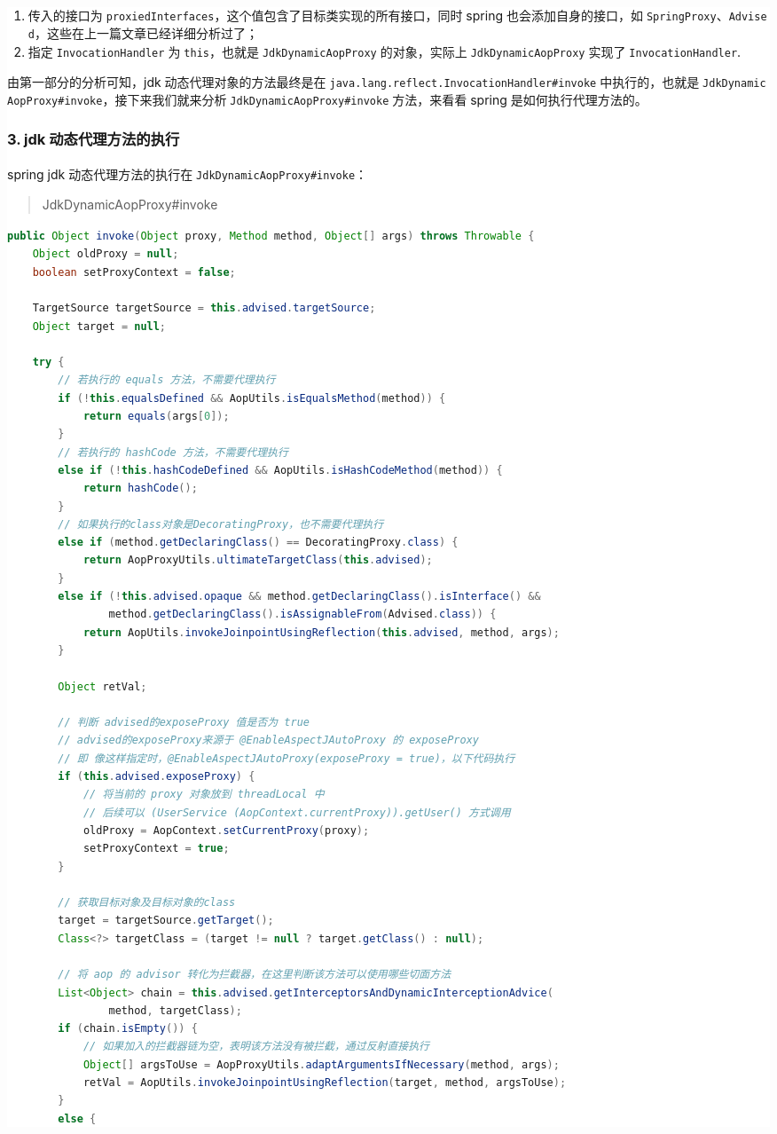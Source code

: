 1. 传入的接口为 `proxiedInterfaces`，这个值包含了目标类实现的所有接口，同时 spring 也会添加自身的接口，如 `SpringProxy`、`Advised`，这些在上一篇文章已经详细分析过了；
2. 指定 `InvocationHandler` 为 `this`，也就是 `JdkDynamicAopProxy` 的对象，实际上 `JdkDynamicAopProxy` 实现了 `InvocationHandler`.

由第一部分的分析可知，jdk 动态代理对象的方法最终是在 `java.lang.reflect.InvocationHandler#invoke` 中执行的，也就是 `JdkDynamicAopProxy#invoke`，接下来我们就来分析 `JdkDynamicAopProxy#invoke` 方法，来看看 spring 是如何执行代理方法的。

### 3. jdk 动态代理方法的执行

spring jdk 动态代理方法的执行在 `JdkDynamicAopProxy#invoke`：

> JdkDynamicAopProxy#invoke

```java
public Object invoke(Object proxy, Method method, Object[] args) throws Throwable {
    Object oldProxy = null;
    boolean setProxyContext = false;

    TargetSource targetSource = this.advised.targetSource;
    Object target = null;

    try {
        // 若执行的 equals 方法，不需要代理执行
        if (!this.equalsDefined && AopUtils.isEqualsMethod(method)) {
            return equals(args[0]);
        }
        // 若执行的 hashCode 方法，不需要代理执行
        else if (!this.hashCodeDefined && AopUtils.isHashCodeMethod(method)) {
            return hashCode();
        }
        // 如果执行的class对象是DecoratingProxy，也不需要代理执行
        else if (method.getDeclaringClass() == DecoratingProxy.class) {
            return AopProxyUtils.ultimateTargetClass(this.advised);
        }
        else if (!this.advised.opaque && method.getDeclaringClass().isInterface() &&
                method.getDeclaringClass().isAssignableFrom(Advised.class)) {
            return AopUtils.invokeJoinpointUsingReflection(this.advised, method, args);
        }

        Object retVal;

        // 判断 advised的exposeProxy 值是否为 true
        // advised的exposeProxy来源于 @EnableAspectJAutoProxy 的 exposeProxy
        // 即 像这样指定时，@EnableAspectJAutoProxy(exposeProxy = true)，以下代码执行
        if (this.advised.exposeProxy) {
            // 将当前的 proxy 对象放到 threadLocal 中
            // 后续可以 (UserService (AopContext.currentProxy)).getUser() 方式调用
            oldProxy = AopContext.setCurrentProxy(proxy);
            setProxyContext = true;
        }

        // 获取目标对象及目标对象的class
        target = targetSource.getTarget();
        Class<?> targetClass = (target != null ? target.getClass() : null);

        // 将 aop 的 advisor 转化为拦截器，在这里判断该方法可以使用哪些切面方法
        List<Object> chain = this.advised.getInterceptorsAndDynamicInterceptionAdvice(
                method, targetClass);
        if (chain.isEmpty()) {
            // 如果加入的拦截器链为空，表明该方法没有被拦截，通过反射直接执行
            Object[] argsToUse = AopProxyUtils.adaptArgumentsIfNecessary(method, args);
            retVal = AopUtils.invokeJoinpointUsingReflection(target, method, argsToUse);
        }
        else {
```